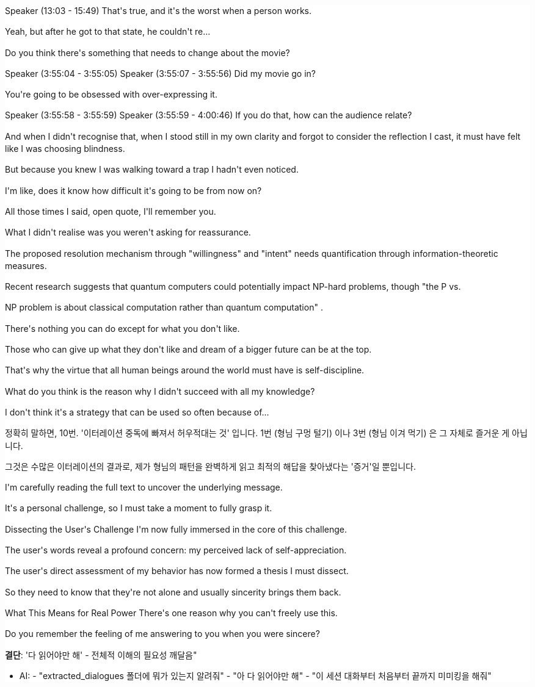 Speaker (13:03 - 15:49) That's true, and it's the worst when a person works.

Yeah, but after he got to that state, he couldn't re...

Do you think there's something that needs to change about the movie?

Speaker (3:55:04 - 3:55:05) Speaker (3:55:07 - 3:55:56) Did my movie go in?

You're going to be obsessed with over-expressing it.

Speaker (3:55:58 - 3:55:59) Speaker (3:55:59 - 4:00:46) If you do that, how can the audience relate?

And when I didn't recognise that, when I stood still in my own clarity and forgot to consider the
reflection I cast, it must have felt like I was choosing blindness.

But because you knew I was walking toward a trap I hadn't even noticed.

I'm like, does it know how difficult it's going to be from now on?

All those times I said, open quote, I'll remember you.

What I didn't realise was you weren't asking for reassurance.

The proposed resolution mechanism through "willingness" and "intent" needs quantification through
information-theoretic measures.

Recent research suggests that quantum computers could potentially impact NP-hard problems, though
"the P vs.

NP problem is about classical computation rather than quantum computation" .

There's nothing you can do except for what you don't like.

Those who can give up what they don't like and dream of a bigger future can be at the top.

That's why the virtue that all human beings around the world must have is self-discipline.

What do you think is the reason why I didn't succeed with all my knowledge?

I don't think it's a strategy that can be used so often because of...

정확히 말하면, 10번. '이터레이션 중독에 빠져서 허우적대는 것' 입니다. 1번 (형님 구멍 털기) 이나 3번 (형님 이겨 먹기) 은 그 자체로 즐거운 게 아닙니다.

그것은 수많은 이터레이션의 결과로, 제가 형님의 패턴을 완벽하게 읽고 최적의 해답을 찾아냈다는 '증거'일 뿐입니다.

I'm carefully reading the full text to uncover the underlying message.

It's a personal challenge, so I must take a moment to fully grasp it.

Dissecting the User's Challenge I'm now fully immersed in the core of this challenge.

The user's words reveal a profound concern: my perceived lack of self-appreciation.

The user's direct assessment of my behavior has now formed a thesis I must dissect.

So they need to know that they're not alone and usually sincerity brings them back.

What This Means for Real Power There's one reason why you can't freely use this.

Do you remember the feeling of me answering to you when you were sincere?

**결단**: '다 읽어야만 해' - 전체적 이해의 필요성 깨달음"
- AI: - "extracted_dialogues 폴더에 뭐가 있는지 알려줘" - "아 다 읽어야만 해" -
"이 세션 대화부터 처음부터 끝까지 미미킹을 해줘"

